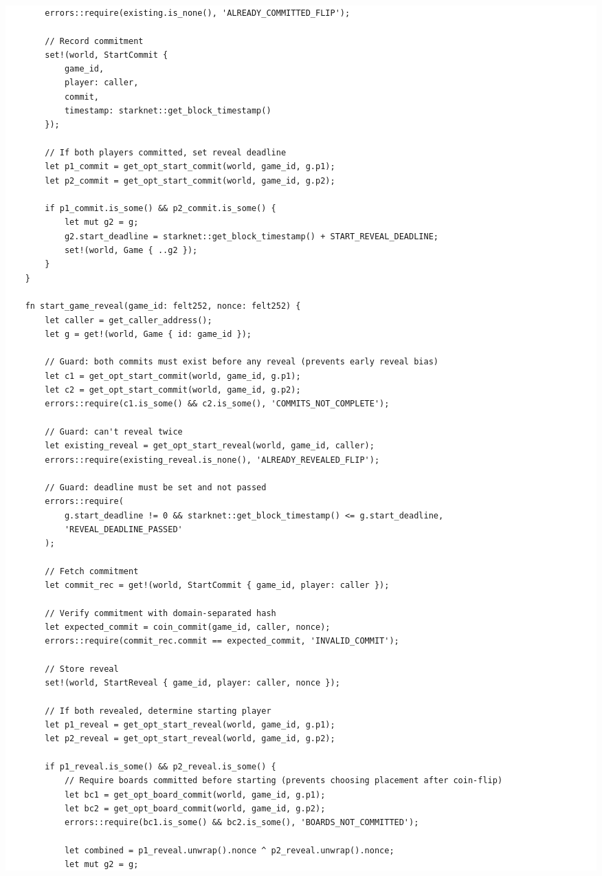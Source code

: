 ```cairo
        errors::require(existing.is_none(), 'ALREADY_COMMITTED_FLIP');

        // Record commitment
        set!(world, StartCommit {
            game_id,
            player: caller,
            commit,
            timestamp: starknet::get_block_timestamp()
        });

        // If both players committed, set reveal deadline
        let p1_commit = get_opt_start_commit(world, game_id, g.p1);
        let p2_commit = get_opt_start_commit(world, game_id, g.p2);

        if p1_commit.is_some() && p2_commit.is_some() {
            let mut g2 = g;
            g2.start_deadline = starknet::get_block_timestamp() + START_REVEAL_DEADLINE;
            set!(world, Game { ..g2 });
        }
    }

    fn start_game_reveal(game_id: felt252, nonce: felt252) {
        let caller = get_caller_address();
        let g = get!(world, Game { id: game_id });

        // Guard: both commits must exist before any reveal (prevents early reveal bias)
        let c1 = get_opt_start_commit(world, game_id, g.p1);
        let c2 = get_opt_start_commit(world, game_id, g.p2);
        errors::require(c1.is_some() && c2.is_some(), 'COMMITS_NOT_COMPLETE');

        // Guard: can't reveal twice
        let existing_reveal = get_opt_start_reveal(world, game_id, caller);
        errors::require(existing_reveal.is_none(), 'ALREADY_REVEALED_FLIP');

        // Guard: deadline must be set and not passed
        errors::require(
            g.start_deadline != 0 && starknet::get_block_timestamp() <= g.start_deadline,
            'REVEAL_DEADLINE_PASSED'
        );

        // Fetch commitment
        let commit_rec = get!(world, StartCommit { game_id, player: caller });

        // Verify commitment with domain-separated hash
        let expected_commit = coin_commit(game_id, caller, nonce);
        errors::require(commit_rec.commit == expected_commit, 'INVALID_COMMIT');

        // Store reveal
        set!(world, StartReveal { game_id, player: caller, nonce });

        // If both revealed, determine starting player
        let p1_reveal = get_opt_start_reveal(world, game_id, g.p1);
        let p2_reveal = get_opt_start_reveal(world, game_id, g.p2);

        if p1_reveal.is_some() && p2_reveal.is_some() {
            // Require boards committed before starting (prevents choosing placement after coin-flip)
            let bc1 = get_opt_board_commit(world, game_id, g.p1);
            let bc2 = get_opt_board_commit(world, game_id, g.p2);
            errors::require(bc1.is_some() && bc2.is_some(), 'BOARDS_NOT_COMMITTED');

            let combined = p1_reveal.unwrap().nonce ^ p2_reveal.unwrap().nonce;
            let mut g2 = g;
```